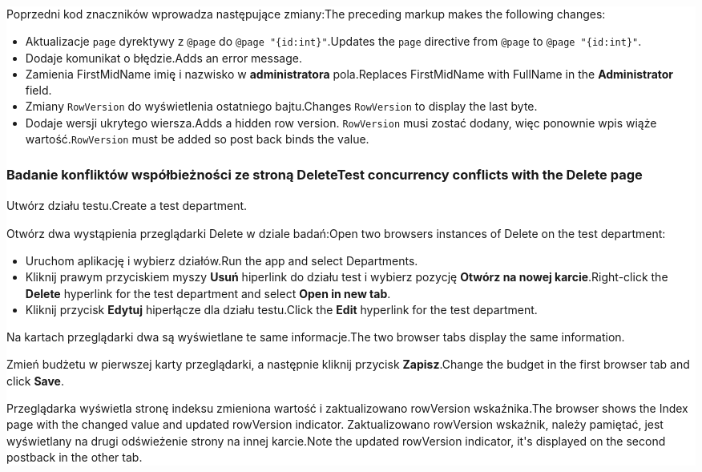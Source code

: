 
<span data-ttu-id="3b6be-267">Poprzedni kod znaczników wprowadza następujące zmiany:</span><span class="sxs-lookup"><span data-stu-id="3b6be-267">The preceding markup makes the following changes:</span></span>

* <span data-ttu-id="3b6be-268">Aktualizacje `page` dyrektywy z `@page` do `@page "{id:int}"`.</span><span class="sxs-lookup"><span data-stu-id="3b6be-268">Updates the `page` directive from `@page` to `@page "{id:int}"`.</span></span>
* <span data-ttu-id="3b6be-269">Dodaje komunikat o błędzie.</span><span class="sxs-lookup"><span data-stu-id="3b6be-269">Adds an error message.</span></span>
* <span data-ttu-id="3b6be-270">Zamienia FirstMidName imię i nazwisko w **administratora** pola.</span><span class="sxs-lookup"><span data-stu-id="3b6be-270">Replaces FirstMidName with FullName in the **Administrator** field.</span></span>
* <span data-ttu-id="3b6be-271">Zmiany `RowVersion` do wyświetlenia ostatniego bajtu.</span><span class="sxs-lookup"><span data-stu-id="3b6be-271">Changes `RowVersion` to display the last byte.</span></span>
* <span data-ttu-id="3b6be-272">Dodaje wersji ukrytego wiersza.</span><span class="sxs-lookup"><span data-stu-id="3b6be-272">Adds a hidden row version.</span></span> <span data-ttu-id="3b6be-273">`RowVersion` musi zostać dodany, więc ponownie wpis wiąże wartość.</span><span class="sxs-lookup"><span data-stu-id="3b6be-273">`RowVersion` must be added so post back binds the value.</span></span>

### <a name="test-concurrency-conflicts-with-the-delete-page"></a><span data-ttu-id="3b6be-274">Badanie konfliktów współbieżności ze stroną Delete</span><span class="sxs-lookup"><span data-stu-id="3b6be-274">Test concurrency conflicts with the Delete page</span></span>

<span data-ttu-id="3b6be-275">Utwórz działu testu.</span><span class="sxs-lookup"><span data-stu-id="3b6be-275">Create a test department.</span></span>

<span data-ttu-id="3b6be-276">Otwórz dwa wystąpienia przeglądarki Delete w dziale badań:</span><span class="sxs-lookup"><span data-stu-id="3b6be-276">Open two browsers instances of Delete on the test department:</span></span>

* <span data-ttu-id="3b6be-277">Uruchom aplikację i wybierz działów.</span><span class="sxs-lookup"><span data-stu-id="3b6be-277">Run the app and select Departments.</span></span>
* <span data-ttu-id="3b6be-278">Kliknij prawym przyciskiem myszy **Usuń** hiperlink do działu test i wybierz pozycję **Otwórz na nowej karcie**.</span><span class="sxs-lookup"><span data-stu-id="3b6be-278">Right-click the **Delete** hyperlink for the test department and select **Open in new tab**.</span></span>
* <span data-ttu-id="3b6be-279">Kliknij przycisk **Edytuj** hiperłącze dla działu testu.</span><span class="sxs-lookup"><span data-stu-id="3b6be-279">Click the **Edit** hyperlink for the test department.</span></span>

<span data-ttu-id="3b6be-280">Na kartach przeglądarki dwa są wyświetlane te same informacje.</span><span class="sxs-lookup"><span data-stu-id="3b6be-280">The two browser tabs display the same information.</span></span>

<span data-ttu-id="3b6be-281">Zmień budżetu w pierwszej karty przeglądarki, a następnie kliknij przycisk **Zapisz**.</span><span class="sxs-lookup"><span data-stu-id="3b6be-281">Change the budget in the first browser tab and click **Save**.</span></span>

<span data-ttu-id="3b6be-282">Przeglądarka wyświetla stronę indeksu zmieniona wartość i zaktualizowano rowVersion wskaźnika.</span><span class="sxs-lookup"><span data-stu-id="3b6be-282">The browser shows the Index page with the changed value and updated rowVersion indicator.</span></span> <span data-ttu-id="3b6be-283">Zaktualizowano rowVersion wskaźnik, należy pamiętać, jest wyświetlany na drugi odświeżenie strony na innej karcie.</span><span class="sxs-lookup"><span data-stu-id="3b6be-283">Note the updated rowVersion indicator, it's displayed on the second postback in the other tab.</span></span>
